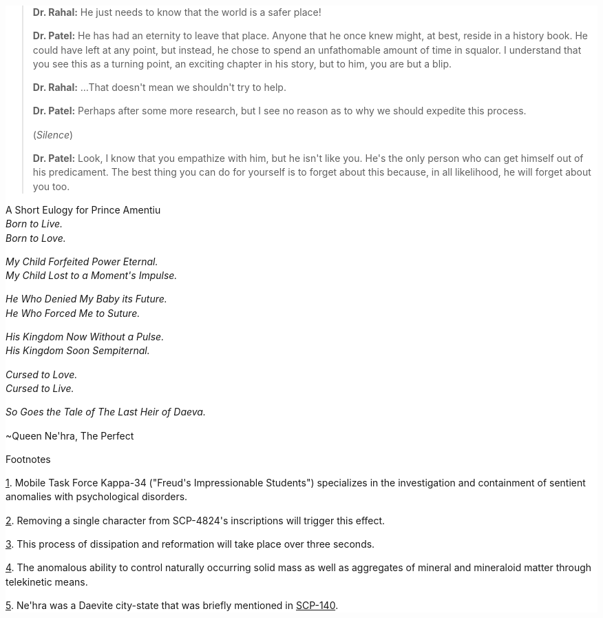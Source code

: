 > **Dr. Rahal:** He just needs to know that the world is a safer place!
> 
> **Dr. Patel:** He has had an eternity to leave that place. Anyone that he once knew might, at best, reside in a history book. He could have left at any point, but instead, he chose to spend an unfathomable amount of time in squalor. I understand that you see this as a turning point, an exciting chapter in his story, but to him, you are but a blip.
> 
> **Dr. Rahal:** …That doesn't mean we shouldn't try to help.
> 
> **Dr. Patel:** Perhaps after some more research, but I see no reason as to why we should expedite this process.
> 
> (_Silence_)
> 
> **Dr. Patel:** Look, I know that you empathize with him, but he isn't like you. He's the only person who can get himself out of his predicament. The best thing you can do for yourself is to forget about this because, in all likelihood, he will forget about you too.

  
A Short Eulogy for Prince Amentiu  
_Born to Live._  
_Born to Love._  
  
_My Child Forfeited Power Eternal._  
_My Child Lost to a Moment's Impulse._  
  
_He Who Denied My Baby its Future._  
_He Who Forced Me to Suture._  
  
_His Kingdom Now Without a Pulse._  
_His Kingdom Soon Sempiternal._  
  
_Cursed to Love._  
_Cursed to Live._  
  
_So Goes the Tale of The Last Heir of Daeva._  
  
~Queen Ne'hra, The Perfect  

Footnotes

[1](javascript:;). Mobile Task Force Kappa-34 ("Freud's Impressionable Students") specializes in the investigation and containment of sentient anomalies with psychological disorders.

[2](javascript:;). Removing a single character from SCP-4824's inscriptions will trigger this effect.

[3](javascript:;). This process of dissipation and reformation will take place over three seconds.

[4](javascript:;). The anomalous ability to control naturally occurring solid mass as well as aggregates of mineral and mineraloid matter through telekinetic means.

[5](javascript:;). Ne'hra was a Daevite city-state that was briefly mentioned in [SCP-140](http://www.scp-wiki.net/scp-140).